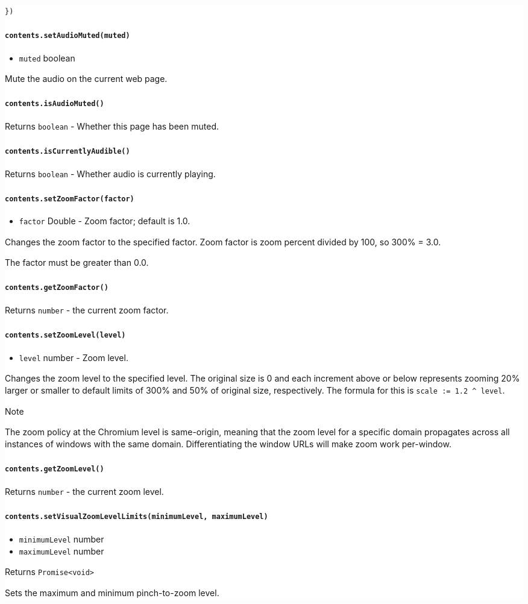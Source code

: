 ```js
})
```

#### `contents.setAudioMuted(muted)`

* `muted` boolean

Mute the audio on the current web page.

#### `contents.isAudioMuted()`

Returns `boolean` - Whether this page has been muted.

#### `contents.isCurrentlyAudible()`

Returns `boolean` - Whether audio is currently playing.

#### `contents.setZoomFactor(factor)`

* `factor` Double - Zoom factor; default is 1.0.

Changes the zoom factor to the specified factor. Zoom factor is
zoom percent divided by 100, so 300% = 3.0.

The factor must be greater than 0.0.

#### `contents.getZoomFactor()`

Returns `number` - the current zoom factor.

#### `contents.setZoomLevel(level)`

* `level` number - Zoom level.

Changes the zoom level to the specified level. The original size is 0 and each
increment above or below represents zooming 20% larger or smaller to default
limits of 300% and 50% of original size, respectively. The formula for this is
`scale := 1.2 ^ level`.

> [!NOTE]
> The zoom policy at the Chromium level is same-origin, meaning that the
> zoom level for a specific domain propagates across all instances of windows with
> the same domain. Differentiating the window URLs will make zoom work per-window.

#### `contents.getZoomLevel()`

Returns `number` - the current zoom level.

#### `contents.setVisualZoomLevelLimits(minimumLevel, maximumLevel)`

* `minimumLevel` number
* `maximumLevel` number

Returns `Promise<void>`

Sets the maximum and minimum pinch-to-zoom level.


[animationPolicy]: https://developer.chrome.com/docs/extensions/reference/accessibilityFeatures/#property-animationPolicy
[keyboardevent]: https://developer.mozilla.org/en-US/docs/Web/API/KeyboardEvent
[event-emitter]: https://nodejs.org/api/events.html#events_class_eventemitter
[SCA]: https://developer.mozilla.org/en-US/docs/Web/API/Web_Workers_API/Structured_clone_algorithm
[`postMessage`]: https://developer.mozilla.org/en-US/docs/Web/API/Window/postMessage
[`MessagePortMain`]: message-port-main.md